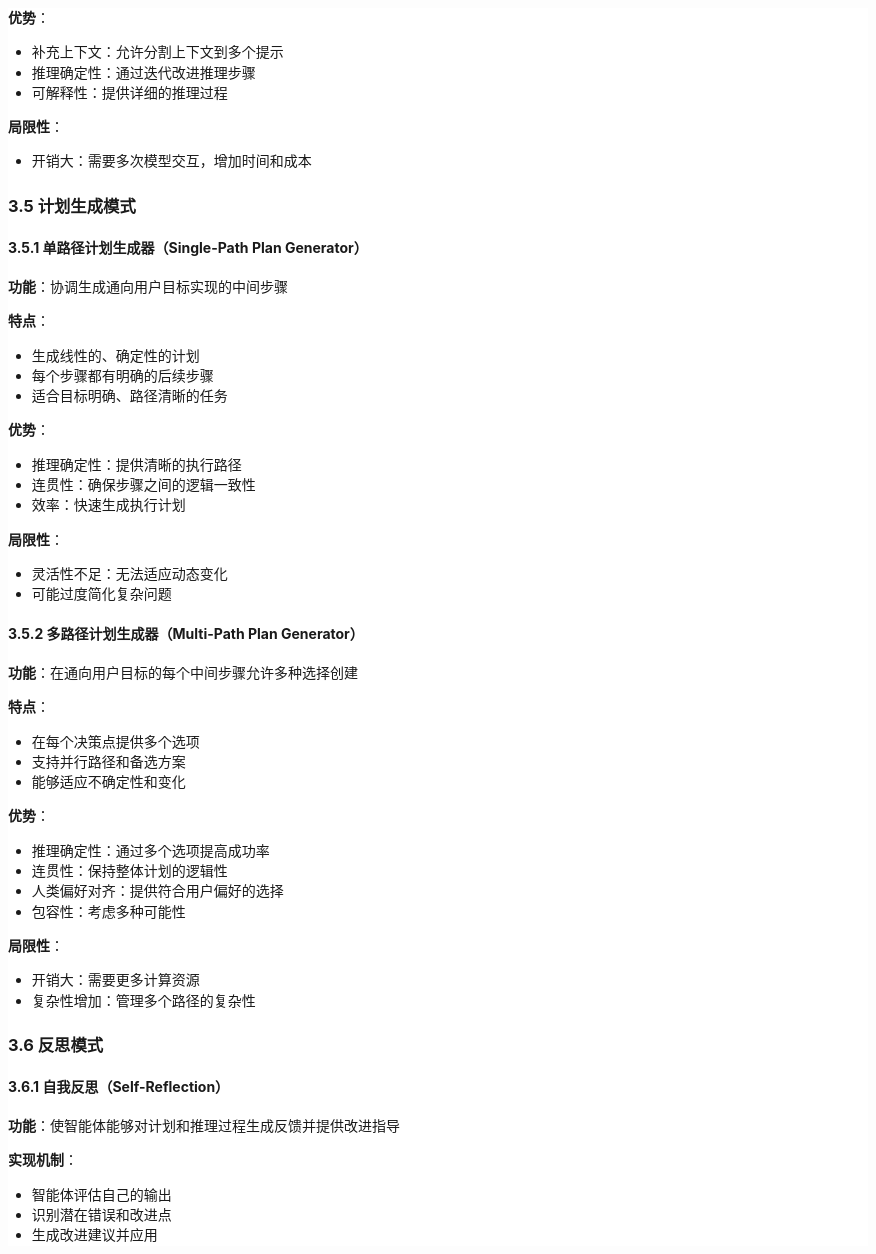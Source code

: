 **优势**：
- 补充上下文：允许分割上下文到多个提示
- 推理确定性：通过迭代改进推理步骤
- 可解释性：提供详细的推理过程

**局限性**：
- 开销大：需要多次模型交互，增加时间和成本

### 3.5 计划生成模式

#### 3.5.1 单路径计划生成器（Single-Path Plan Generator）

**功能**：协调生成通向用户目标实现的中间步骤

**特点**：
- 生成线性的、确定性的计划
- 每个步骤都有明确的后续步骤
- 适合目标明确、路径清晰的任务

**优势**：
- 推理确定性：提供清晰的执行路径
- 连贯性：确保步骤之间的逻辑一致性
- 效率：快速生成执行计划

**局限性**：
- 灵活性不足：无法适应动态变化
- 可能过度简化复杂问题

#### 3.5.2 多路径计划生成器（Multi-Path Plan Generator）

**功能**：在通向用户目标的每个中间步骤允许多种选择创建

**特点**：
- 在每个决策点提供多个选项
- 支持并行路径和备选方案
- 能够适应不确定性和变化

**优势**：
- 推理确定性：通过多个选项提高成功率
- 连贯性：保持整体计划的逻辑性
- 人类偏好对齐：提供符合用户偏好的选择
- 包容性：考虑多种可能性

**局限性**：
- 开销大：需要更多计算资源
- 复杂性增加：管理多个路径的复杂性

### 3.6 反思模式

#### 3.6.1 自我反思（Self-Reflection）

**功能**：使智能体能够对计划和推理过程生成反馈并提供改进指导

**实现机制**：
- 智能体评估自己的输出
- 识别潜在错误和改进点
- 生成改进建议并应用
